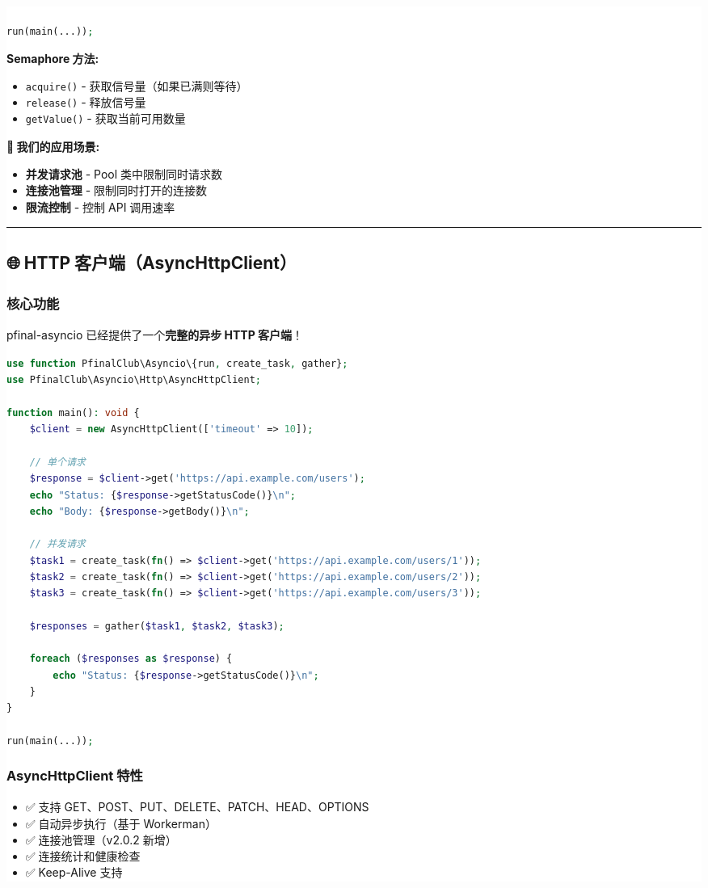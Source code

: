 ```php

run(main(...));
```

**Semaphore 方法:**
- `acquire()` - 获取信号量（如果已满则等待）
- `release()` - 释放信号量
- `getValue()` - 获取当前可用数量

**🎯 我们的应用场景:**
- **并发请求池** - Pool 类中限制同时请求数
- **连接池管理** - 限制同时打开的连接数
- **限流控制** - 控制 API 调用速率

---

## 🌐 HTTP 客户端（AsyncHttpClient）

### 核心功能
pfinal-asyncio 已经提供了一个**完整的异步 HTTP 客户端**！

```php
use function PfinalClub\Asyncio\{run, create_task, gather};
use PfinalClub\Asyncio\Http\AsyncHttpClient;

function main(): void {
    $client = new AsyncHttpClient(['timeout' => 10]);
    
    // 单个请求
    $response = $client->get('https://api.example.com/users');
    echo "Status: {$response->getStatusCode()}\n";
    echo "Body: {$response->getBody()}\n";
    
    // 并发请求
    $task1 = create_task(fn() => $client->get('https://api.example.com/users/1'));
    $task2 = create_task(fn() => $client->get('https://api.example.com/users/2'));
    $task3 = create_task(fn() => $client->get('https://api.example.com/users/3'));
    
    $responses = gather($task1, $task2, $task3);
    
    foreach ($responses as $response) {
        echo "Status: {$response->getStatusCode()}\n";
    }
}

run(main(...));
```

### AsyncHttpClient 特性
- ✅ 支持 GET、POST、PUT、DELETE、PATCH、HEAD、OPTIONS
- ✅ 自动异步执行（基于 Workerman）
- ✅ 连接池管理（v2.0.2 新增）
- ✅ 连接统计和健康检查
- ✅ Keep-Alive 支持
